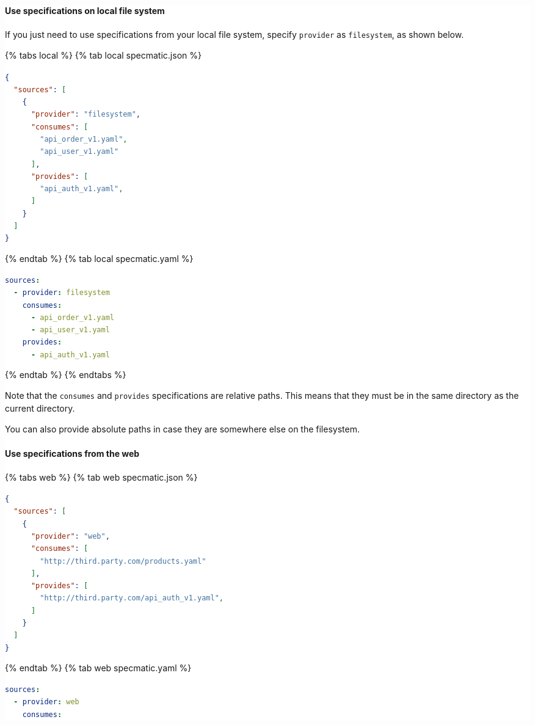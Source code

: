 #### Use specifications on local file system

If you just need to use specifications from your local file system, specify `provider` as `filesystem`, as shown below.

{% tabs local %}
{% tab local specmatic.json %}
```json
{
  "sources": [
    {
      "provider": "filesystem",
      "consumes": [
        "api_order_v1.yaml",
        "api_user_v1.yaml"
      ],
      "provides": [
        "api_auth_v1.yaml",  
      ]
    }
  ]
}
```
{% endtab %}
{% tab local specmatic.yaml %}
```yaml
sources:
  - provider: filesystem
    consumes:
      - api_order_v1.yaml
      - api_user_v1.yaml
    provides:
      - api_auth_v1.yaml
```
{% endtab %}
{% endtabs %}

Note that the `consumes` and `provides` specifications are relative paths. This means that they must be in the same directory as the current directory.

You can also provide absolute paths in case they are somewhere else on the filesystem.

#### Use specifications from the web

{% tabs web %}
{% tab web specmatic.json %}
```json
{
  "sources": [
    {
      "provider": "web",
      "consumes": [
        "http://third.party.com/products.yaml"
      ],
      "provides": [
        "http://third.party.com/api_auth_v1.yaml",
      ]
    }
  ]
}
```
{% endtab %}
{% tab web specmatic.yaml %}
```yaml
sources:
  - provider: web
    consumes:
```